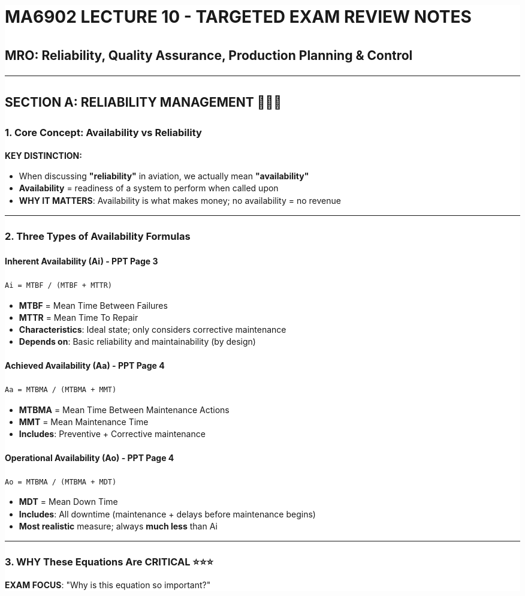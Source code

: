 # MA6902 LECTURE 10 - TARGETED EXAM REVIEW NOTES

## **MRO: Reliability, Quality Assurance, Production Planning & Control**

---

## **SECTION A: RELIABILITY MANAGEMENT** 🎯🎯🎯

### **1. Core Concept: Availability vs Reliability**

**KEY DISTINCTION:**
- When discussing **"reliability"** in aviation, we actually mean **"availability"**
- **Availability** = readiness of a system to perform when called upon
- **WHY IT MATTERS**: Availability is what makes money; no availability = no revenue

---

### **2. Three Types of Availability Formulas**

#### **Inherent Availability (Ai)** - PPT Page 3
```
Ai = MTBF / (MTBF + MTTR)
```
- **MTBF** = Mean Time Between Failures
- **MTTR** = Mean Time To Repair
- **Characteristics**: Ideal state; only considers corrective maintenance
- **Depends on**: Basic reliability and maintainability (by design)

#### **Achieved Availability (Aa)** - PPT Page 4
```
Aa = MTBMA / (MTBMA + MMT)
```
- **MTBMA** = Mean Time Between Maintenance Actions
- **MMT** = Mean Maintenance Time
- **Includes**: Preventive + Corrective maintenance

#### **Operational Availability (Ao)** - PPT Page 4
```
Ao = MTBMA / (MTBMA + MDT)
```
- **MDT** = Mean Down Time
- **Includes**: All downtime (maintenance + delays before maintenance begins)
- **Most realistic** measure; always **much less** than Ai

---

### **3. WHY These Equations Are CRITICAL** ⭐⭐⭐

**EXAM FOCUS**: "Why is this equation so important?"
